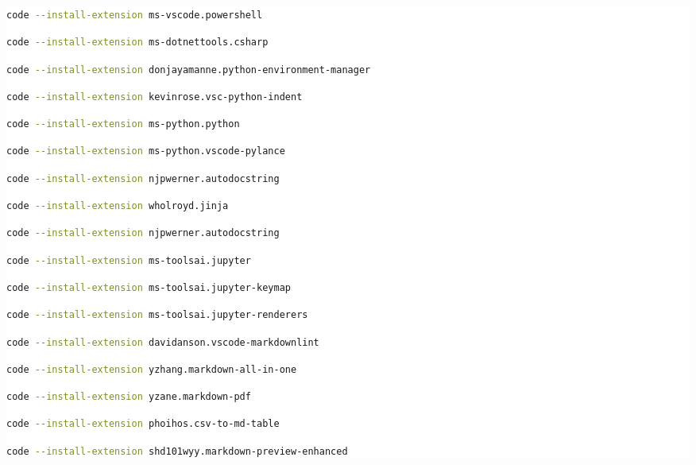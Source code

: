 ```Bash
code --install-extension ms-vscode.powershell
```

```Bash
code --install-extension ms-dotnettools.csharp
```

```Bash
code --install-extension donjayamanne.python-environment-manager
```

```Bash
code --install-extension kevinrose.vsc-python-indent
```

```Bash
code --install-extension ms-python.python
```

```Bash
code --install-extension ms-python.vscode-pylance
```

```Bash
code --install-extension njpwerner.autodocstring
```

```Bash
code --install-extension wholroyd.jinja
```

```Bash
code --install-extension njpwerner.autodocstring
```

```Bash
code --install-extension ms-toolsai.jupyter
```

```Bash
code --install-extension ms-toolsai.jupyter-keymap
```

```Bash
code --install-extension ms-toolsai.jupyter-renderers
```

```Bash
code --install-extension davidanson.vscode-markdownlint
```

```Bash
code --install-extension yzhang.markdown-all-in-one
```

```Bash
code --install-extension yzane.markdown-pdf
```

```Bash
code --install-extension phoihos.csv-to-md-table
```

```Bash
code --install-extension shd101wyy.markdown-preview-enhanced
```
